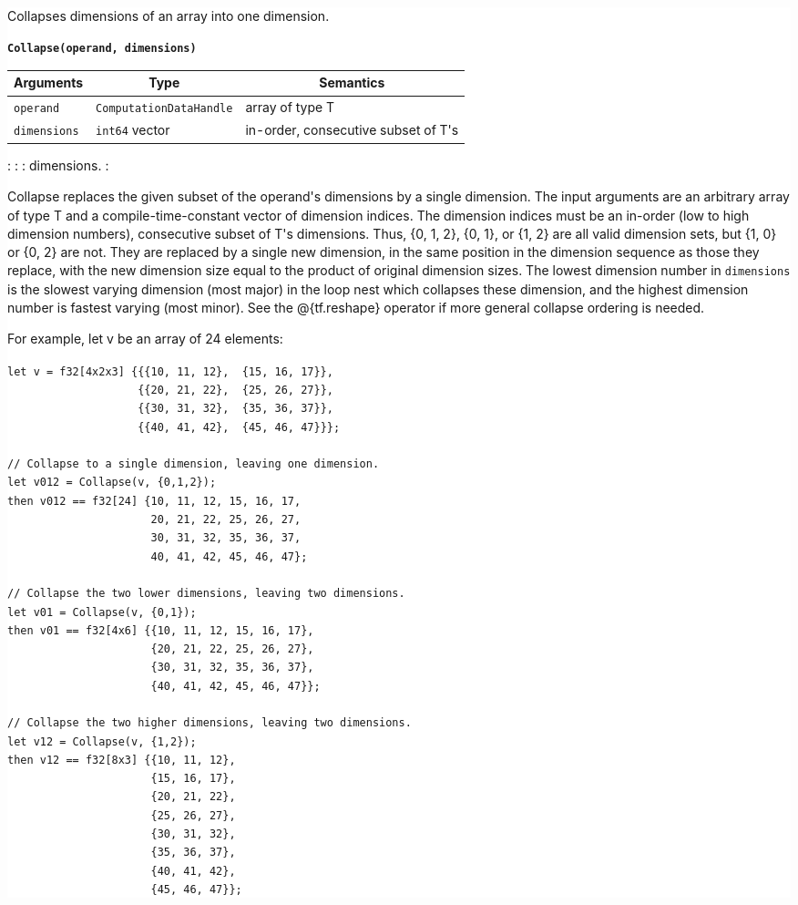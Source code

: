 Collapses dimensions of an array into one dimension.

<b> `Collapse(operand, dimensions)` </b>

| Arguments    | Type                    | Semantics                           |
| ------------ | ----------------------- | ----------------------------------- |
| `operand`    | `ComputationDataHandle` | array of type T                     |
| `dimensions` | `int64` vector          | in-order, consecutive subset of T's |
:              :                         : dimensions.                         :

Collapse replaces the given subset of the operand's dimensions by a single
dimension. The input arguments are an arbitrary array of type T and a
compile-time-constant vector of dimension indices. The dimension indices must be
an in-order (low to high dimension numbers), consecutive subset of T's
dimensions. Thus, {0, 1, 2}, {0, 1}, or {1, 2} are all valid dimension sets, but
{1, 0} or {0, 2} are not. They are replaced by a single new dimension, in the
same position in the dimension sequence as those they replace, with the new
dimension size equal to the product of original dimension sizes. The lowest
dimension number in `dimensions` is the slowest varying dimension (most major)
in the loop nest which collapses these dimension, and the highest dimension
number is fastest varying (most minor). See the @{tf.reshape} operator
if more general collapse ordering is needed.

For example, let v be an array of 24 elements:

```
let v = f32[4x2x3] {{{10, 11, 12},  {15, 16, 17}},
                    {{20, 21, 22},  {25, 26, 27}},
                    {{30, 31, 32},  {35, 36, 37}},
                    {{40, 41, 42},  {45, 46, 47}}};

// Collapse to a single dimension, leaving one dimension.
let v012 = Collapse(v, {0,1,2});
then v012 == f32[24] {10, 11, 12, 15, 16, 17,
                      20, 21, 22, 25, 26, 27,
                      30, 31, 32, 35, 36, 37,
                      40, 41, 42, 45, 46, 47};

// Collapse the two lower dimensions, leaving two dimensions.
let v01 = Collapse(v, {0,1});
then v01 == f32[4x6] {{10, 11, 12, 15, 16, 17},
                      {20, 21, 22, 25, 26, 27},
                      {30, 31, 32, 35, 36, 37},
                      {40, 41, 42, 45, 46, 47}};

// Collapse the two higher dimensions, leaving two dimensions.
let v12 = Collapse(v, {1,2});
then v12 == f32[8x3] {{10, 11, 12},
                      {15, 16, 17},
                      {20, 21, 22},
                      {25, 26, 27},
                      {30, 31, 32},
                      {35, 36, 37},
                      {40, 41, 42},
                      {45, 46, 47}};

```
